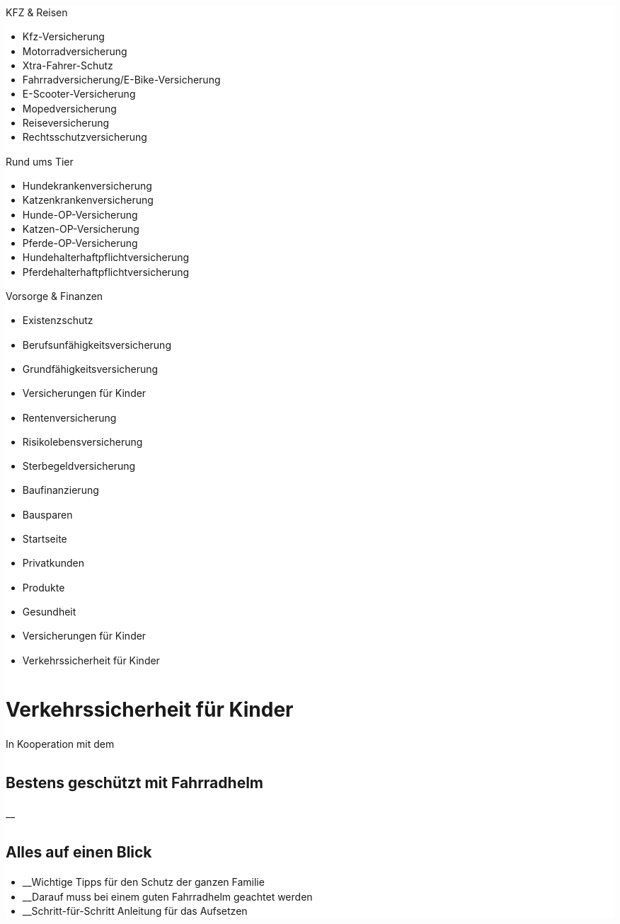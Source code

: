 KFZ & Reisen

  * Kfz-Versicherung
  * Motorradversicherung
  * Xtra-Fahrer-Schutz
  * Fahrradversicherung/E-Bike-Versicherung
  * E-Scooter-Versicherung
  * Mopedversicherung
  * Reiseversicherung
  * Rechtsschutzversicherung

Rund ums Tier

  * Hundekrankenversicherung
  * Katzenkrankenversicherung
  * Hunde-OP-Versicherung
  * Katzen-OP-Versicherung
  * Pferde-OP-Versicherung
  * Hundehalterhaftpflichtversicherung
  * Pferdehalterhaftpflichtversicherung

Vorsorge & Finanzen

  * Existenzschutz
  * Berufsunfähigkeitsversicherung
  * Grundfähigkeitsversicherung
  * Versicherungen für Kinder
  * Rentenversicherung
  * Risikolebensversicherung
  * Sterbegeldversicherung
  * Baufinanzierung
  * Bausparen

  * Startseite
  * Privatkunden
  * Produkte
  * Gesundheit
  * Versicherungen für Kinder
  * Verkehrssicherheit für Kinder 

# Verkehrssicherheit für Kinder

In Kooperation mit dem

## Bestens geschützt mit Fahrradhelm

__

## Alles auf einen Blick

  * __Wichtige Tipps für den Schutz der ganzen Familie
  * __Darauf muss bei einem guten Fahrradhelm geachtet werden
  * __Schritt-für-Schritt Anleitung für das Aufsetzen

